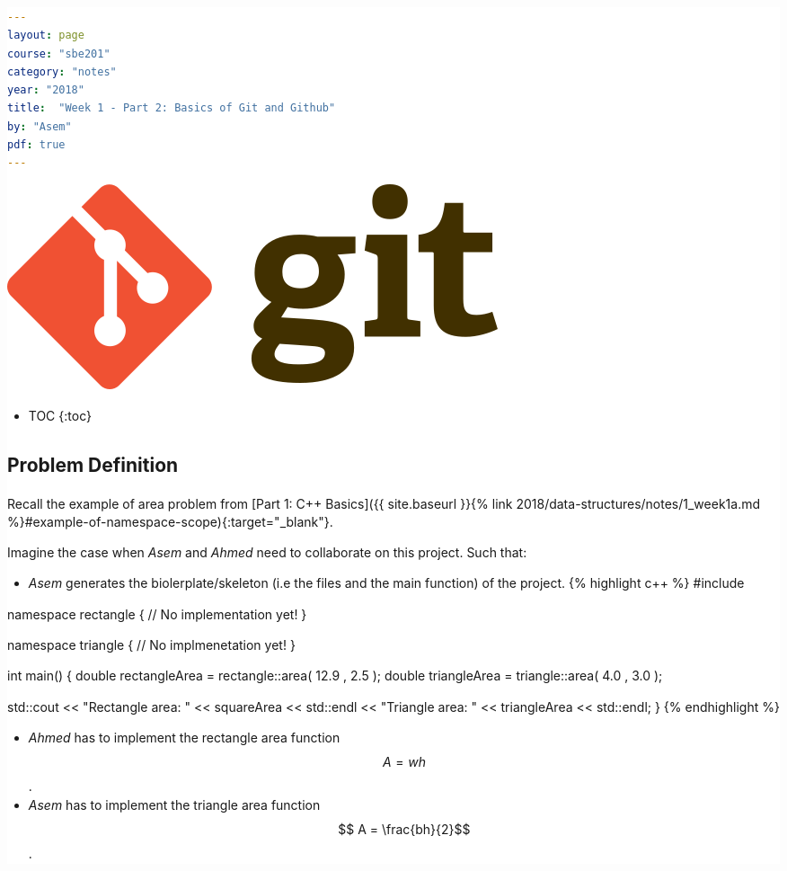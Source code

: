 ```yaml
---
layout: page
course: "sbe201"
category: "notes"
year: "2018"
title:  "Week 1 - Part 2: Basics of Git and Github"
by: "Asem"
pdf: true
---
```


![git-logo](/gallery/Git-logo.svg)

* TOC
{:toc}

## Problem Definition

Recall the example of area problem from [Part 1: C++ Basics]({{ site.baseurl }}{% link 2018/data-structures/notes/1_week1a.md %}#example-of-namespace-scope){:target="_blank"}. 

Imagine the case when *Asem* and *Ahmed* need to collaborate on this project. Such that:

* *Asem* generates the biolerplate/skeleton (i.e the files and the main function) of the project.
{% highlight c++ %}
#include <iostream>

namespace rectangle
{
    // No implementation yet!
}

namespace triangle
{
    // No implmenetation yet!
}

int main()
{
  double rectangleArea = rectangle::area( 12.9 , 2.5 );
  double triangleArea = triangle::area( 4.0 , 3.0 );

  std::cout << "Rectangle area: " << squareArea << std::endl 
            << "Triangle area: " << triangleArea << std::endl;
}
{% endhighlight %}
* *Ahmed* has to implement the rectangle area function $$A = w h $$.
* *Asem* has to implement the triangle area function $$ A = \frac{bh}{2}$$.
